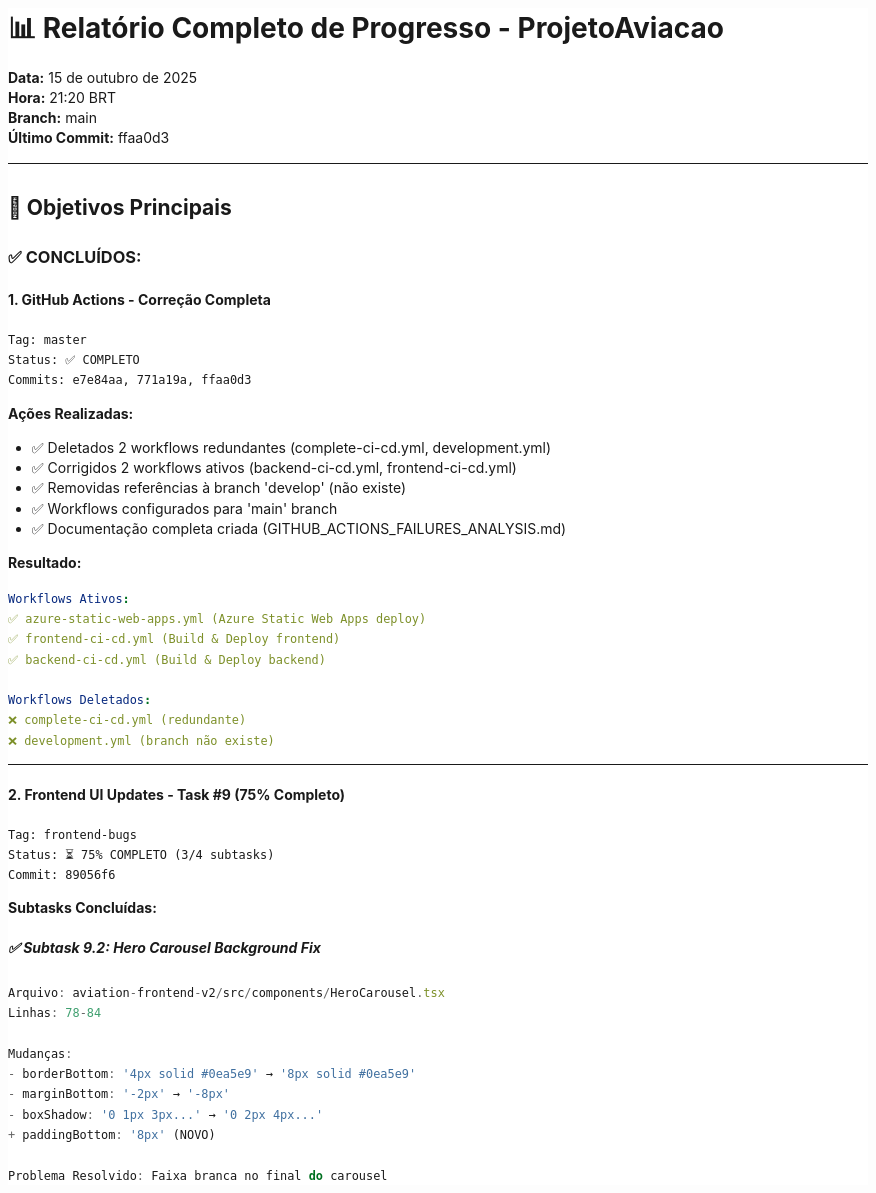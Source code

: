 
# 📊 Relatório Completo de Progresso - ProjetoAviacao

**Data:** 15 de outubro de 2025  
**Hora:** 21:20 BRT  
**Branch:** main  
**Último Commit:** ffaa0d3

---

## 🎯 Objetivos Principais

### ✅ **CONCLUÍDOS:**

#### 1. GitHub Actions - Correção Completa
```
Tag: master
Status: ✅ COMPLETO
Commits: e7e84aa, 771a19a, ffaa0d3
```

**Ações Realizadas:**
- ✅ Deletados 2 workflows redundantes (complete-ci-cd.yml, development.yml)
- ✅ Corrigidos 2 workflows ativos (backend-ci-cd.yml, frontend-ci-cd.yml)
- ✅ Removidas referências à branch 'develop' (não existe)
- ✅ Workflows configurados para 'main' branch
- ✅ Documentação completa criada (GITHUB_ACTIONS_FAILURES_ANALYSIS.md)

**Resultado:**
```yaml
Workflows Ativos:
✅ azure-static-web-apps.yml (Azure Static Web Apps deploy)
✅ frontend-ci-cd.yml (Build & Deploy frontend)
✅ backend-ci-cd.yml (Build & Deploy backend)

Workflows Deletados:
❌ complete-ci-cd.yml (redundante)
❌ development.yml (branch não existe)
```

---

#### 2. Frontend UI Updates - Task #9 (75% Completo)
```
Tag: frontend-bugs
Status: ⏳ 75% COMPLETO (3/4 subtasks)
Commit: 89056f6
```

**Subtasks Concluídas:**

##### ✅ Subtask 9.2: Hero Carousel Background Fix
```typescript
Arquivo: aviation-frontend-v2/src/components/HeroCarousel.tsx
Linhas: 78-84

Mudanças:
- borderBottom: '4px solid #0ea5e9' → '8px solid #0ea5e9'
- marginBottom: '-2px' → '-8px'
- boxShadow: '0 1px 3px...' → '0 2px 4px...'
+ paddingBottom: '8px' (NOVO)

Problema Resolvido: Faixa branca no final do carousel
```
